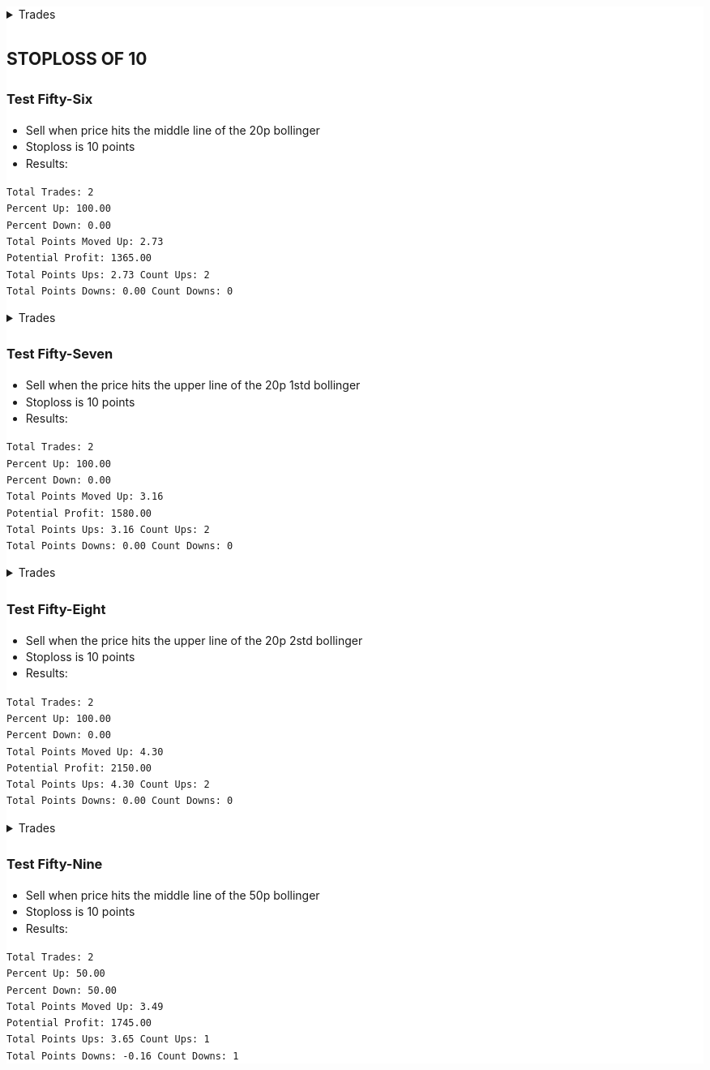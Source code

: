 <details><summary>Trades</summary></details>

## STOPLOSS OF 10

### Test Fifty-Six
* Sell when price hits the middle line of the 20p bollinger
* Stoploss is 10 points
* Results:
```
Total Trades: 2
Percent Up: 100.00
Percent Down: 0.00
Total Points Moved Up: 2.73
Potential Profit: 1365.00
Total Points Ups: 2.73 Count Ups: 2
Total Points Downs: 0.00 Count Downs: 0
```

<details><summary>Trades</summary></details>

### Test Fifty-Seven
* Sell when the price hits the upper line of the 20p 1std bollinger
* Stoploss is 10 points
* Results:
```
Total Trades: 2
Percent Up: 100.00
Percent Down: 0.00
Total Points Moved Up: 3.16
Potential Profit: 1580.00
Total Points Ups: 3.16 Count Ups: 2
Total Points Downs: 0.00 Count Downs: 0
```

<details><summary>Trades</summary></details>

### Test Fifty-Eight
* Sell when the price hits the upper line of the 20p 2std bollinger
* Stoploss is 10 points
* Results:
```
Total Trades: 2
Percent Up: 100.00
Percent Down: 0.00
Total Points Moved Up: 4.30
Potential Profit: 2150.00
Total Points Ups: 4.30 Count Ups: 2
Total Points Downs: 0.00 Count Downs: 0
```

<details><summary>Trades</summary></details>

### Test Fifty-Nine
* Sell when price hits the middle line of the 50p bollinger
* Stoploss is 10 points
* Results:
```
Total Trades: 2
Percent Up: 50.00
Percent Down: 50.00
Total Points Moved Up: 3.49
Potential Profit: 1745.00
Total Points Ups: 3.65 Count Ups: 1
Total Points Downs: -0.16 Count Downs: 1
```